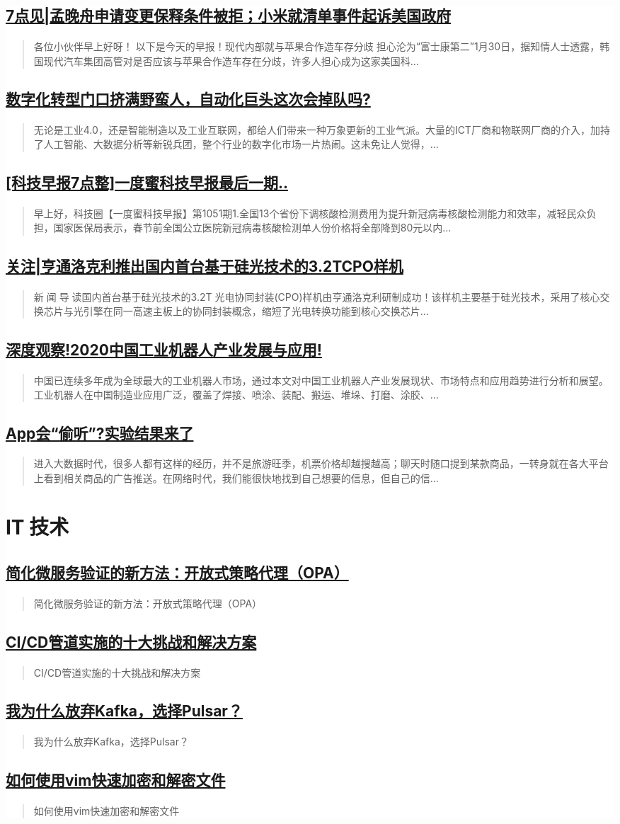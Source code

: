  ## [7点见|孟晚舟申请变更保释条件被拒；小米就清单事件起诉美国政府](http://mp.weixin.qq.com/s?src=11&timestamp=1612171805&ver=2864&signature=c-pr9u5OkpM-Qh1yOCtLtPe7Vd9Yu7WhPQfACAhE9nEsBjittHWAzV7RB6LB3xYlpN3OExX8VIPNDDQVDuffdpzLSLv*aXf02w-Aw-2yeSM3wOeZYjdEwI8biHvaalSC&new=1)
 > 各位小伙伴早上好呀！ 以下是今天的早报！现代内部就与苹果合作造车存分歧 担心沦为“富士康第二”1月30日，据知情人士透露，韩国现代汽车集团高管对是否应该与苹果合作造车存在分歧，许多人担心成为这家美国科...
 ## [数字化转型门口挤满野蛮人，自动化巨头这次会掉队吗?](http://mp.weixin.qq.com/s?src=11&timestamp=1612171805&ver=2864&signature=i2WxuOpE2LTbTsE4EOJnbnh1QEyIsiWx7yi3ymlQO0tNUEYKOIo9B1IgM1GaLjsHK7Ybgsx5s2EPBfCp2AeYzwFsqRR0ny7TpBnNiMDKFalcrslZz7tA*DLEk2RihDNU&new=1)
 > 无论是工业4.0，还是智能制造以及工业互联网，都给人们带来一种万象更新的工业气派。大量的ICT厂商和物联网厂商的介入，加持了人工智能、大数据分析等新锐兵团，整个行业的数字化市场一片热闹。这未免让人觉得，...
 ## [\[科技早报7点整\]一度蜜科技早报最后一期..](http://mp.weixin.qq.com/s?src=11&timestamp=1612171805&ver=2864&signature=4Kw3WrTkhpOmACuYSUZG9gua2zLZFHcvECHSvxDubb9TvlbaawFkc*lBjpLY8y0*QqTXe8WpExoBnqC0q8sKVHRQnlWFKuaC0QEwhD5R3fu7gDgbt9ZtQ1IYJJlkyeoo&new=1)
 > 早上好，科技圈【一度蜜科技早报】第1051期1.全国13个省份下调核酸检测费用为提升新冠病毒核酸检测能力和效率，减轻民众负担，国家医保局表示，春节前全国公立医院新冠病毒核酸检测单人份价格将全部降到80元以内...
 ## [关注|亨通洛克利推出国内首台基于硅光技术的3.2TCPO样机](http://mp.weixin.qq.com/s?src=11&timestamp=1612171805&ver=2864&signature=W285w9wc5WQRW8KiRu5AGWEqTs8IL9rChGjoLj23BnRRPpqPHf5qRbsW6QLoJETmxe4pJQQnEmNhO3D5hMaD0R78Fyp1ZUe2wPTNrvOOJg8W-YE2V3mP0BW7Qvz8JAGv&new=1)
 > 新 闻 导 读国内首台基于硅光技术的3.2T 光电协同封装(CPO)样机由亨通洛克利研制成功！该样机主要基于硅光技术，采用了核心交换芯片与光引擎在同一高速主板上的协同封装概念，缩短了光电转换功能到核心交换芯片...
 ## [深度观察!2020中国工业机器人产业发展与应用!](http://mp.weixin.qq.com/s?src=11&timestamp=1612171805&ver=2864&signature=mSS-FwKDEzQt4jPVkzzsS83J9lTCEY2YPROagS8ASmfIgpKc7QOWjXN4jPJbUegPAYk8MD5yLjj8rWimvyT3xxXlcpQ-C0-YXO6nasOD9hWZ-hDF68wlwKTkeYPlJiLj&new=1)
 > 中国已连续多年成为全球最大的工业机器人市场，通过本文对中国工业机器人产业发展现状、市场特点和应用趋势进行分析和展望。工业机器人在中国制造业应用广泛，覆盖了焊接、喷涂、装配、搬运、堆垛、打磨、涂胶、...
 ## [App会“偷听”?实验结果来了](http://mp.weixin.qq.com/s?src=11&timestamp=1612171805&ver=2864&signature=VwAhwwupx4K1licnP*QdDqI0gSVcLYViES8Dy5RTLU3lJ-MSF9qihREiQue0NiB6ZWxYP1CHjlgaUS*zOsb3BLSaUHNkq*9hWxSeH10HHCBcElnYjnTQh3EgSKc-iGO6&new=1)
 > 进入大数据时代，很多人都有这样的经历，并不是旅游旺季，机票价格却越搜越高；聊天时随口提到某款商品，一转身就在各大平台上看到相关商品的广告推送。在网络时代，我们能很快地找到自己想要的信息，但自己的信...
# IT 技术 
 ## [简化微服务验证的新方法：开放式策略代理（OPA）](http://developer.51cto.com/art/202102/643700.htm)
 > 简化微服务验证的新方法：开放式策略代理（OPA）
 ## [CI/CD管道实施的十大挑战和解决方案](http://developer.51cto.com/art/202102/643941.htm)
 > CI/CD管道实施的十大挑战和解决方案
 ## [我为什么放弃Kafka，选择Pulsar？](http://developer.51cto.com/art/202102/643933.htm)
 > 我为什么放弃Kafka，选择Pulsar？
 ## [如何使用vim快速加密和解密文件](http://developer.51cto.com/art/202102/643699.htm)
 > 如何使用vim快速加密和解密文件